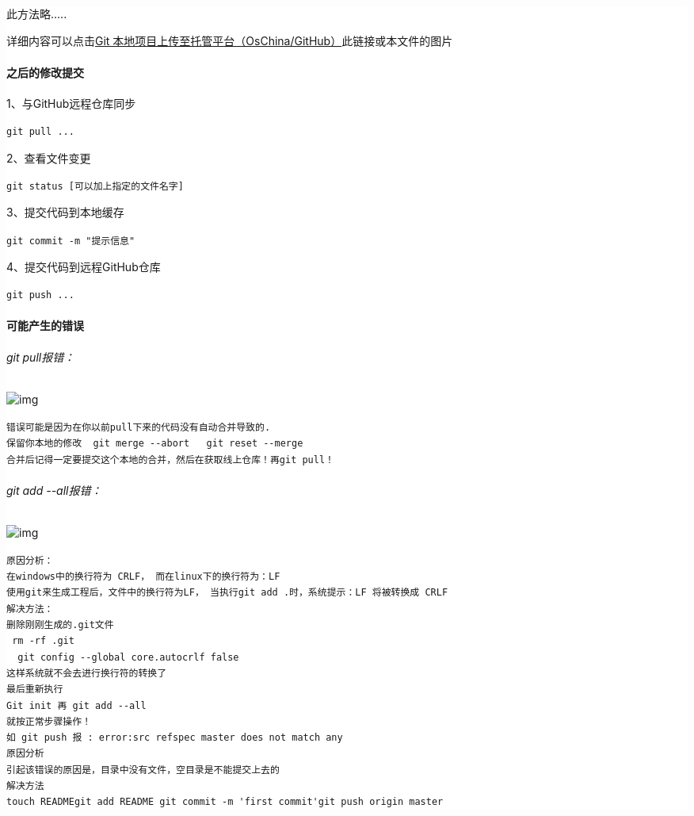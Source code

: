 此方法略.....

详细内容可以点击[Git 本地项目上传至托管平台（OsChina/GitHub）](https://www.cnblogs.com/ut2016-progam/p/6066834.html)此链接或本文件的图片

#### 之后的修改提交

1、与GitHub远程仓库同步

```
git pull ...
```

2、查看文件变更

```
git status [可以加上指定的文件名字]
```

3、提交代码到本地缓存

```
git commit -m "提示信息"
```

4、提交代码到远程GitHub仓库

```
git push ...
```

#### 可能产生的错误

###### git pull报错：

![img](https://images2015.cnblogs.com/blog/909970/201611/909970-20161115183753763-706780701.png)

```
错误可能是因为在你以前pull下来的代码没有自动合并导致的.
保留你本地的修改  git merge --abort   git reset --merge
合并后记得一定要提交这个本地的合并，然后在获取线上仓库！再git pull！
```

###### git add --all报错：

![img](https://images2015.cnblogs.com/blog/909970/201611/909970-20161115183754045-237706126.png)

```
原因分析：
在windows中的换行符为 CRLF， 而在linux下的换行符为：LF
使用git来生成工程后，文件中的换行符为LF， 当执行git add .时，系统提示：LF 将被转换成 CRLF
解决方法： 
删除刚刚生成的.git文件
 rm -rf .git  
  git config --global core.autocrlf false  
这样系统就不会去进行换行符的转换了
最后重新执行
Git init 再 git add --all
就按正常步骤操作！
如 git push 报 : error:src refspec master does not match any
原因分析
引起该错误的原因是，目录中没有文件，空目录是不能提交上去的
解决方法
touch READMEgit add README git commit -m 'first commit'git push origin master
```

